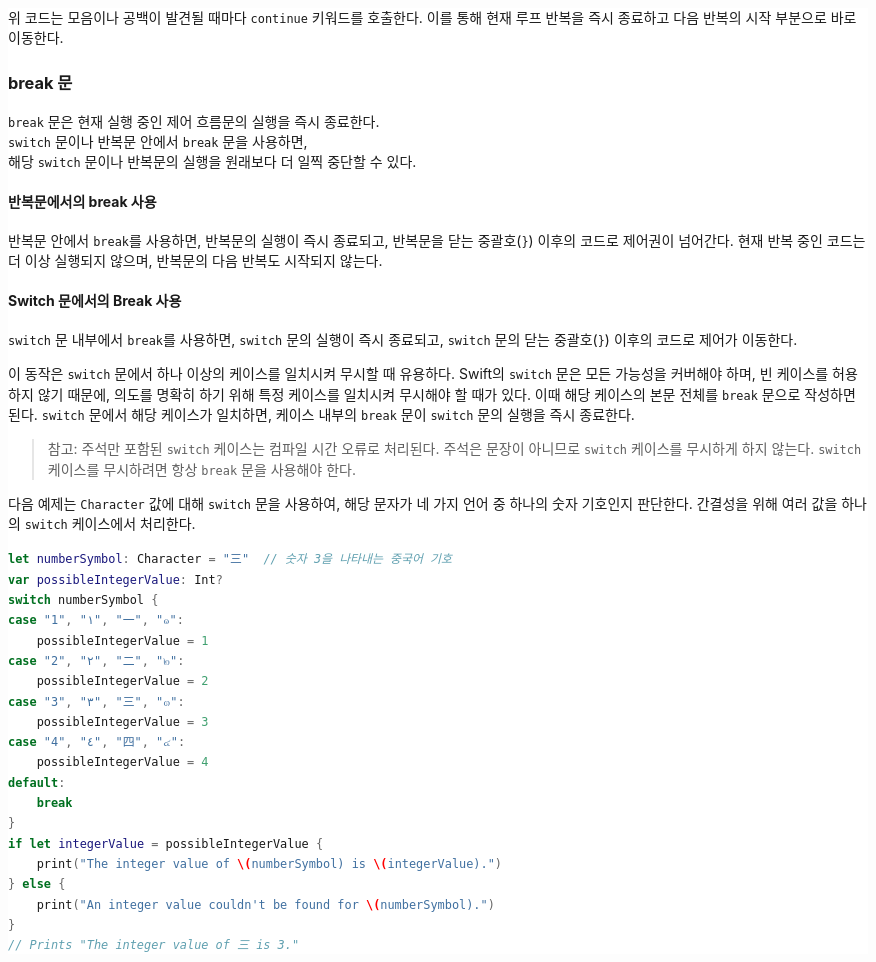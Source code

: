 

위 코드는 모음이나 공백이 발견될 때마다 `continue` 키워드를 호출한다. 이를 통해 현재 루프 반복을 즉시 종료하고 다음 반복의 시작 부분으로 바로 이동한다.


### break 문

`break` 문은 현재 실행 중인 제어 흐름문의 실행을 즉시 종료한다.  
`switch` 문이나 반복문 안에서 `break` 문을 사용하면,  
해당 `switch` 문이나 반복문의 실행을 원래보다 더 일찍 중단할 수 있다.


#### 반복문에서의 break 사용

반복문 안에서 `break`를 사용하면, 반복문의 실행이 즉시 종료되고, 반복문을 닫는 중괄호(`}`) 이후의 코드로 제어권이 넘어간다. 현재 반복 중인 코드는 더 이상 실행되지 않으며, 반복문의 다음 반복도 시작되지 않는다.




#### Switch 문에서의 Break 사용

`switch` 문 내부에서 `break`를 사용하면, `switch` 문의 실행이 즉시 종료되고, `switch` 문의 닫는 중괄호(`}`) 이후의 코드로 제어가 이동한다.

이 동작은 `switch` 문에서 하나 이상의 케이스를 일치시켜 무시할 때 유용하다. Swift의 `switch` 문은 모든 가능성을 커버해야 하며, 빈 케이스를 허용하지 않기 때문에, 의도를 명확히 하기 위해 특정 케이스를 일치시켜 무시해야 할 때가 있다. 이때 해당 케이스의 본문 전체를 `break` 문으로 작성하면 된다. `switch` 문에서 해당 케이스가 일치하면, 케이스 내부의 `break` 문이 `switch` 문의 실행을 즉시 종료한다.

> 참고: 주석만 포함된 `switch` 케이스는 컴파일 시간 오류로 처리된다. 주석은 문장이 아니므로 `switch` 케이스를 무시하게 하지 않는다. `switch` 케이스를 무시하려면 항상 `break` 문을 사용해야 한다.

다음 예제는 `Character` 값에 대해 `switch` 문을 사용하여, 해당 문자가 네 가지 언어 중 하나의 숫자 기호인지 판단한다. 간결성을 위해 여러 값을 하나의 `switch` 케이스에서 처리한다.

```swift
let numberSymbol: Character = "三"  // 숫자 3을 나타내는 중국어 기호
var possibleIntegerValue: Int?
switch numberSymbol {
case "1", "١", "一", "๑":
    possibleIntegerValue = 1
case "2", "٢", "二", "๒":
    possibleIntegerValue = 2
case "3", "٣", "三", "๓":
    possibleIntegerValue = 3
case "4", "٤", "四", "๔":
    possibleIntegerValue = 4
default:
    break
}
if let integerValue = possibleIntegerValue {
    print("The integer value of \(numberSymbol) is \(integerValue).")
} else {
    print("An integer value couldn't be found for \(numberSymbol).")
}
// Prints "The integer value of 三 is 3."
```

